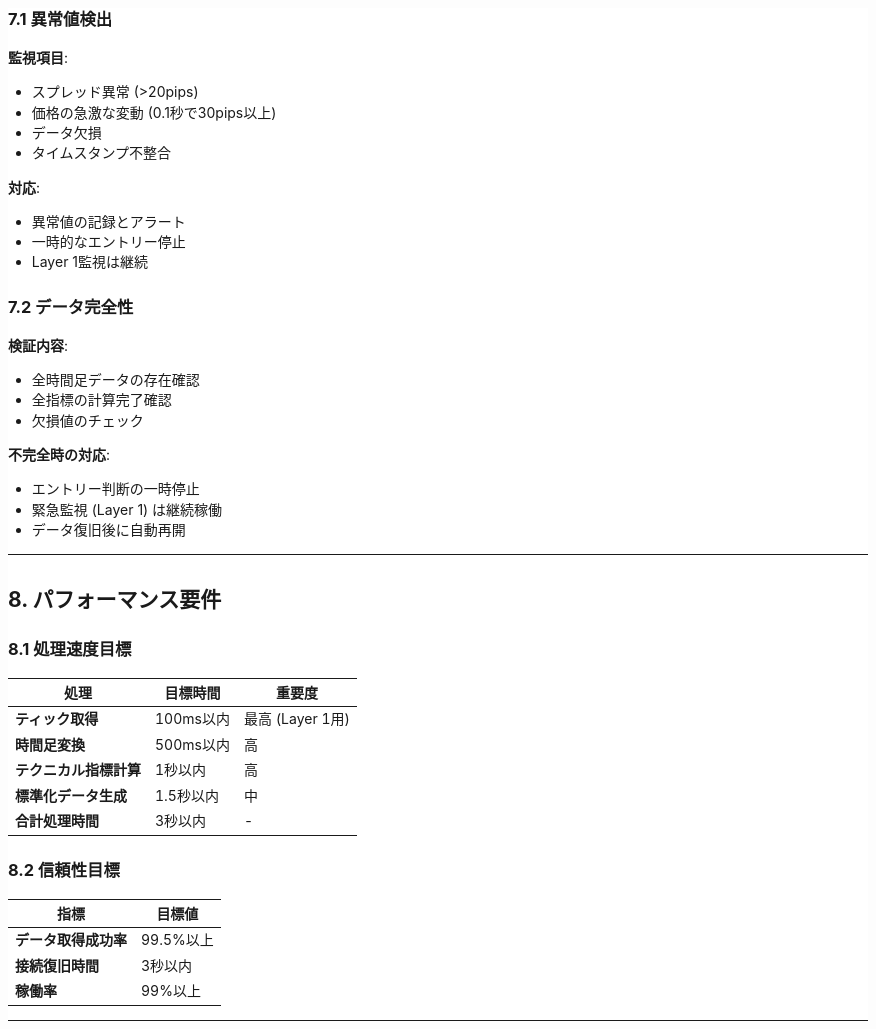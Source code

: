 ### 7.1 異常値検出

**監視項目**:
- スプレッド異常 (>20pips)
- 価格の急激な変動 (0.1秒で30pips以上)
- データ欠損
- タイムスタンプ不整合

**対応**:
- 異常値の記録とアラート
- 一時的なエントリー停止
- Layer 1監視は継続

### 7.2 データ完全性

**検証内容**:
- 全時間足データの存在確認
- 全指標の計算完了確認
- 欠損値のチェック

**不完全時の対応**:
- エントリー判断の一時停止
- 緊急監視 (Layer 1) は継続稼働
- データ復旧後に自動再開

---

## 8. パフォーマンス要件

### 8.1 処理速度目標

| 処理 | 目標時間 | 重要度 |
|------|---------|--------|
| **ティック取得** | 100ms以内 | 最高 (Layer 1用) |
| **時間足変換** | 500ms以内 | 高 |
| **テクニカル指標計算** | 1秒以内 | 高 |
| **標準化データ生成** | 1.5秒以内 | 中 |
| **合計処理時間** | 3秒以内 | - |

### 8.2 信頼性目標

| 指標 | 目標値 |
|------|--------|
| **データ取得成功率** | 99.5%以上 |
| **接続復旧時間** | 3秒以内 |
| **稼働率** | 99%以上 |

---